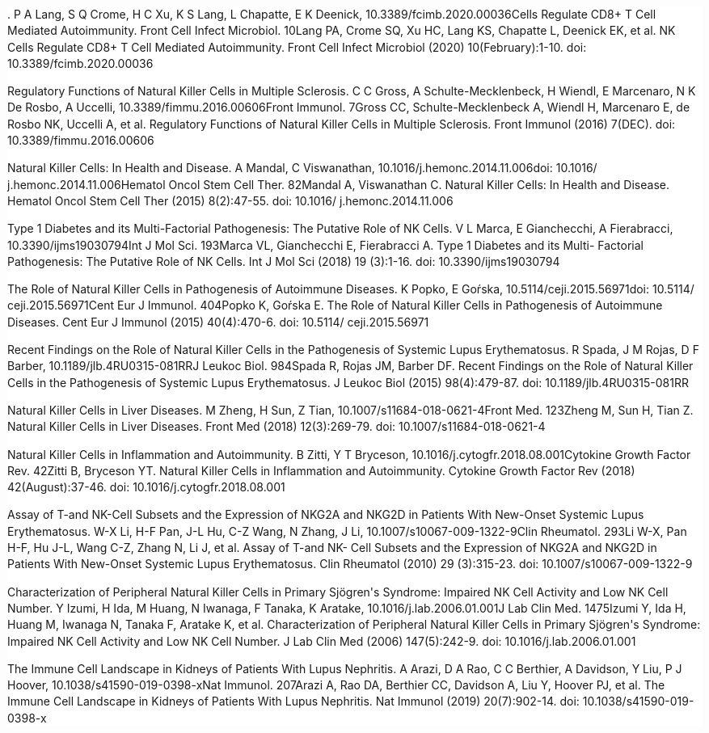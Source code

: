 . P A Lang, S Q Crome, H C Xu, K S Lang, L Chapatte, E K Deenick, 10.3389/fcimb.2020.00036Cells Regulate CD8+ T Cell Mediated Autoimmunity. Front Cell Infect Microbiol. 10Lang PA, Crome SQ, Xu HC, Lang KS, Chapatte L, Deenick EK, et al. NK Cells Regulate CD8+ T Cell Mediated Autoimmunity. Front Cell Infect Microbiol (2020) 10(February):1-10. doi: 10.3389/fcimb.2020.00036

Regulatory Functions of Natural Killer Cells in Multiple Sclerosis. C C Gross, A Schulte-Mecklenbeck, H Wiendl, E Marcenaro, N K De Rosbo, A Uccelli, 10.3389/fimmu.2016.00606Front Immunol. 7Gross CC, Schulte-Mecklenbeck A, Wiendl H, Marcenaro E, de Rosbo NK, Uccelli A, et al. Regulatory Functions of Natural Killer Cells in Multiple Sclerosis. Front Immunol (2016) 7(DEC). doi: 10.3389/fimmu.2016.00606

Natural Killer Cells: In Health and Disease. A Mandal, C Viswanathan, 10.1016/j.hemonc.2014.11.006doi: 10.1016/ j.hemonc.2014.11.006Hematol Oncol Stem Cell Ther. 82Mandal A, Viswanathan C. Natural Killer Cells: In Health and Disease. Hematol Oncol Stem Cell Ther (2015) 8(2):47-55. doi: 10.1016/ j.hemonc.2014.11.006

Type 1 Diabetes and its Multi-Factorial Pathogenesis: The Putative Role of NK Cells. V L Marca, E Gianchecchi, A Fierabracci, 10.3390/ijms19030794Int J Mol Sci. 193Marca VL, Gianchecchi E, Fierabracci A. Type 1 Diabetes and its Multi- Factorial Pathogenesis: The Putative Role of NK Cells. Int J Mol Sci (2018) 19 (3):1-16. doi: 10.3390/ijms19030794

The Role of Natural Killer Cells in Pathogenesis of Autoimmune Diseases. K Popko, E Goŕska, 10.5114/ceji.2015.56971doi: 10.5114/ ceji.2015.56971Cent Eur J Immunol. 404Popko K, Goŕska E. The Role of Natural Killer Cells in Pathogenesis of Autoimmune Diseases. Cent Eur J Immunol (2015) 40(4):470-6. doi: 10.5114/ ceji.2015.56971

Recent Findings on the Role of Natural Killer Cells in the Pathogenesis of Systemic Lupus Erythematosus. R Spada, J M Rojas, D F Barber, 10.1189/jlb.4RU0315-081RRJ Leukoc Biol. 984Spada R, Rojas JM, Barber DF. Recent Findings on the Role of Natural Killer Cells in the Pathogenesis of Systemic Lupus Erythematosus. J Leukoc Biol (2015) 98(4):479-87. doi: 10.1189/jlb.4RU0315-081RR

Natural Killer Cells in Liver Diseases. M Zheng, H Sun, Z Tian, 10.1007/s11684-018-0621-4Front Med. 123Zheng M, Sun H, Tian Z. Natural Killer Cells in Liver Diseases. Front Med (2018) 12(3):269-79. doi: 10.1007/s11684-018-0621-4

Natural Killer Cells in Inflammation and Autoimmunity. B Zitti, Y T Bryceson, 10.1016/j.cytogfr.2018.08.001Cytokine Growth Factor Rev. 42Zitti B, Bryceson YT. Natural Killer Cells in Inflammation and Autoimmunity. Cytokine Growth Factor Rev (2018) 42(August):37-46. doi: 10.1016/j.cytogfr.2018.08.001

Assay of T-and NK-Cell Subsets and the Expression of NKG2A and NKG2D in Patients With New-Onset Systemic Lupus Erythematosus. W-X Li, H-F Pan, J-L Hu, C-Z Wang, N Zhang, J Li, 10.1007/s10067-009-1322-9Clin Rheumatol. 293Li W-X, Pan H-F, Hu J-L, Wang C-Z, Zhang N, Li J, et al. Assay of T-and NK- Cell Subsets and the Expression of NKG2A and NKG2D in Patients With New-Onset Systemic Lupus Erythematosus. Clin Rheumatol (2010) 29 (3):315-23. doi: 10.1007/s10067-009-1322-9

Characterization of Peripheral Natural Killer Cells in Primary Sjögren's Syndrome: Impaired NK Cell Activity and Low NK Cell Number. Y Izumi, H Ida, M Huang, N Iwanaga, F Tanaka, K Aratake, 10.1016/j.lab.2006.01.001J Lab Clin Med. 1475Izumi Y, Ida H, Huang M, Iwanaga N, Tanaka F, Aratake K, et al. Characterization of Peripheral Natural Killer Cells in Primary Sjögren's Syndrome: Impaired NK Cell Activity and Low NK Cell Number. J Lab Clin Med (2006) 147(5):242-9. doi: 10.1016/j.lab.2006.01.001

The Immune Cell Landscape in Kidneys of Patients With Lupus Nephritis. A Arazi, D A Rao, C C Berthier, A Davidson, Y Liu, P J Hoover, 10.1038/s41590-019-0398-xNat Immunol. 207Arazi A, Rao DA, Berthier CC, Davidson A, Liu Y, Hoover PJ, et al. The Immune Cell Landscape in Kidneys of Patients With Lupus Nephritis. Nat Immunol (2019) 20(7):902-14. doi: 10.1038/s41590-019-0398-x
